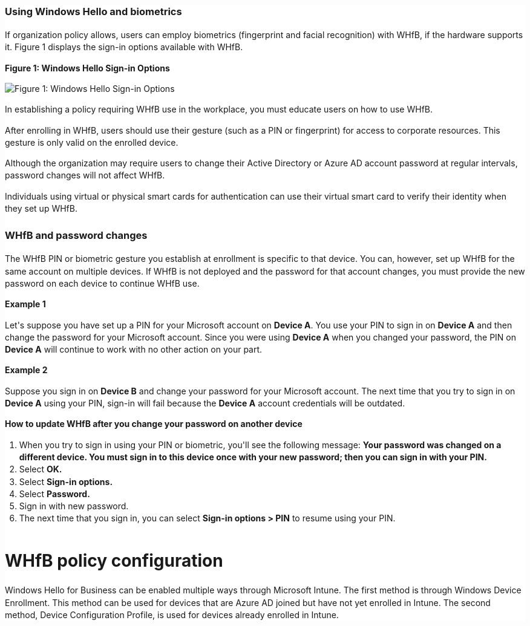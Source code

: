 ### Using Windows Hello and biometrics

If organization policy allows, users can employ biometrics (fingerprint and facial recognition) with WHfB, if the hardware supports it. Figure 1 displays the sign-in options available with WHfB.

**Figure 1: Windows Hello Sign-in Options**

![Figure 1: Windows Hello Sign-in Options]({{site.baseurl}}/assets/playbooks/whfb/01-Windows-Hello-Sign-In-Options.png)

In establishing a policy requiring WHfB use in the workplace, you must educate users on how to use WHfB.

After enrolling in WHfB, users should use their gesture (such as a PIN or fingerprint) for access to corporate resources. This gesture is only valid on the enrolled device.

Although the organization may require users to change their Active Directory or Azure AD account password at regular intervals, password changes will not affect WHfB.

Individuals using virtual or physical smart cards for authentication can use their virtual smart card to verify their identity when they set up WHfB.

### WHfB and password changes

The WHfB PIN or biometric gesture you establish at enrollment is specific to that device. You can, however, set up WHfB for the same account on multiple devices. If WHfB is not deployed and the password for that account changes, you must provide the new password on each device to continue WHfB use.

**Example 1**

Let's suppose you have set up a PIN for your Microsoft account on  **Device A**. You use your PIN to sign in on  **Device A**  and then change the password for your Microsoft account. Since you were using  **Device A**  when you changed your password, the PIN on  **Device A**  will continue to work with no other action on your part.

**Example 2**

Suppose you sign in on  **Device B**  and change your password for your Microsoft account. The next time that you try to sign in on  **Device A**  using your PIN, sign-in will fail because the **Device A** account credentials will be outdated.

**How to update WHfB after you change your password on another device**

1. When you try to sign in using your PIN or biometric, you'll see the following message:  **Your password was changed on a different device. You must sign in to this device once with your new password; then you can sign in with your PIN.**
2. Select  **OK.**
3. Select  **Sign-in options.**
4. Select  **Password.**
5. Sign in with new password.
6. The next time that you sign in, you can select  **Sign-in options \> PIN**  to resume using your PIN.

# WHfB policy configuration

Windows Hello for Business can be enabled multiple ways through Microsoft Intune. The first method is through Windows Device Enrollment. This method can be used for devices that are Azure AD joined but have not yet enrolled in Intune. The second method, Device Configuration Profile, is used for devices already enrolled in Intune.
